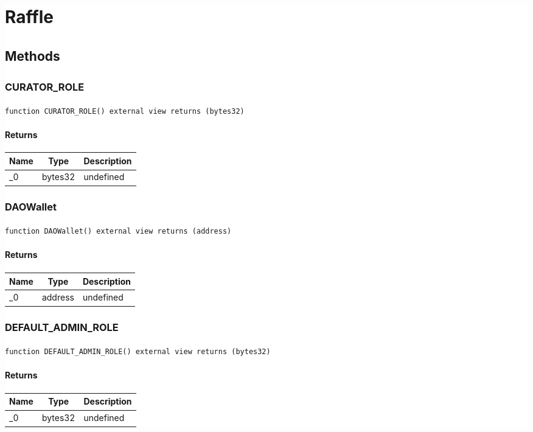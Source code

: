# Raffle









## Methods

### CURATOR_ROLE

```solidity
function CURATOR_ROLE() external view returns (bytes32)
```






#### Returns

| Name | Type | Description |
|---|---|---|
| _0 | bytes32 | undefined

### DAOWallet

```solidity
function DAOWallet() external view returns (address)
```






#### Returns

| Name | Type | Description |
|---|---|---|
| _0 | address | undefined

### DEFAULT_ADMIN_ROLE

```solidity
function DEFAULT_ADMIN_ROLE() external view returns (bytes32)
```






#### Returns

| Name | Type | Description |
|---|---|---|
| _0 | bytes32 | undefined
